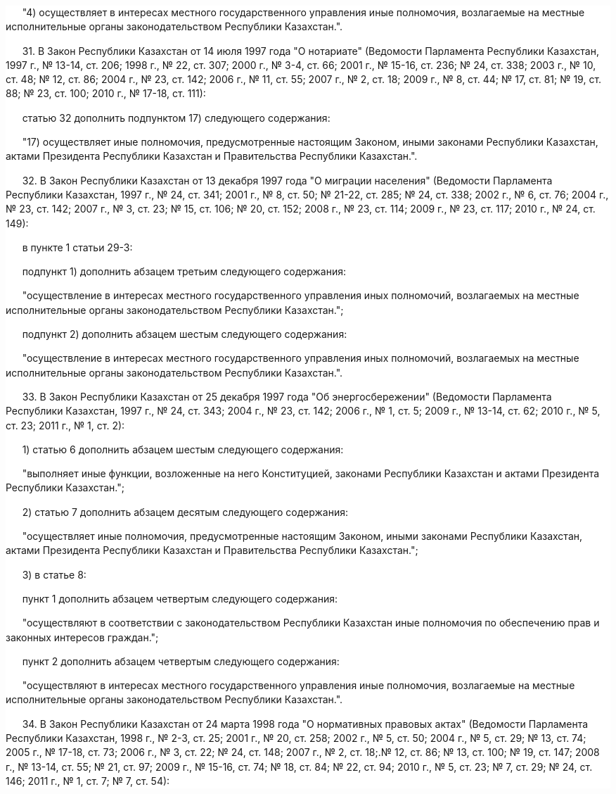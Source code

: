       "4) осуществляет в интересах местного государственного управления иные полномочия, возлагаемые на местные исполнительные органы законодательством Республики Казахстан.".

      31. В Закон Республики Казахстан от 14 июля 1997 года "О нотариате" (Ведомости Парламента Республики Казахстан, 1997 г., № 13-14, ст. 206; 1998 г., № 22, ст. 307; 2000 г., № 3-4, ст. 66; 2001 г., № 15-16, ст. 236; № 24, ст. 338; 2003 г., № 10, ст. 48; № 12, ст. 86; 2004 г., № 23, ст. 142; 2006 г., № 11, ст. 55; 2007 г., № 2, ст. 18; 2009 г., № 8, ст. 44; № 17, ст. 81; № 19, ст. 88; № 23, ст. 100; 2010 г., № 17-18, ст. 111):

      статью 32 дополнить подпунктом 17) следующего содержания:

      "17) осуществляет иные полномочия, предусмотренные настоящим Законом, иными законами Республики Казахстан, актами Президента Республики Казахстан и Правительства Республики Казахстан.".

      32. В Закон Республики Казахстан от 13 декабря 1997 года "О миграции населения" (Ведомости Парламента Республики Казахстан, 1997 г., № 24, ст. 341; 2001 г., № 8, ст. 50; № 21-22, ст. 285; № 24, ст. 338; 2002 г., № 6, ст. 76; 2004 г., № 23, ст. 142; 2007 г., № 3, ст. 23; № 15, ст. 106; № 20, ст. 152; 2008 г., № 23, ст. 114; 2009 г., № 23, ст. 117; 2010 г., № 24, ст. 149):

      в пункте 1 статьи 29-3:

      подпункт 1) дополнить абзацем третьим следующего содержания:

      "осуществление в интересах местного государственного управления иных полномочий, возлагаемых на местные исполнительные органы законодательством Республики Казахстан.";

      подпункт 2) дополнить абзацем шестым следующего содержания:

      "осуществление в интересах местного государственного управления иных полномочий, возлагаемых на местные исполнительные органы законодательством Республики Казахстан.".

      33. В Закон Республики Казахстан от 25 декабря 1997 года "Об энергосбережении" (Ведомости Парламента Республики Казахстан, 1997 г., № 24, ст. 343; 2004 г., № 23, ст. 142; 2006 г., № 1, ст. 5; 2009 г., № 13-14, ст. 62; 2010 г., № 5, ст. 23; 2011 г., № 1, ст. 2):

      1) статью 6 дополнить абзацем шестым следующего содержания:

      "выполняет иные функции, возложенные на него Конституцией, законами Республики Казахстан и актами Президента Республики Казахстан.";

      2) статью 7 дополнить абзацем десятым следующего содержания:

      "осуществляет иные полномочия, предусмотренные настоящим Законом, иными законами Республики Казахстан, актами Президента Республики Казахстан и Правительства Республики Казахстан.";

      3) в статье 8:

      пункт 1 дополнить абзацем четвертым следующего содержания:

      "осуществляют в соответствии с законодательством Республики Казахстан иные полномочия по обеспечению прав и законных интересов граждан.";

      пункт 2 дополнить абзацем четвертым следующего содержания:

      "осуществляют в интересах местного государственного управления иные полномочия, возлагаемые на местные исполнительные органы законодательством Республики Казахстан.".

      34. В Закон Республики Казахстан от 24 марта 1998 года "О нормативных правовых актах" (Ведомости Парламента Республики Казахстан, 1998 г., № 2-3, ст. 25; 2001 г., № 20, ст. 258; 2002 г., № 5, ст. 50; 2004 г., № 5, ст. 29; № 13, ст. 74; 2005 г., № 17-18, ст. 73; 2006 г., № 3, ст. 22; № 24, ст. 148; 2007 г., № 2, ст. 18;.№ 12, ст. 86; № 13, ст. 100; № 19, ст. 147; 2008 г., № 13-14, ст. 55; № 21, ст. 97; 2009 г., № 15-16, ст. 74; № 18, ст. 84; № 22, ст. 94; 2010 г., № 5, ст. 23; № 7, ст. 29; № 24, ст. 146; 2011 г., № 1, ст. 7; № 7, ст. 54):
